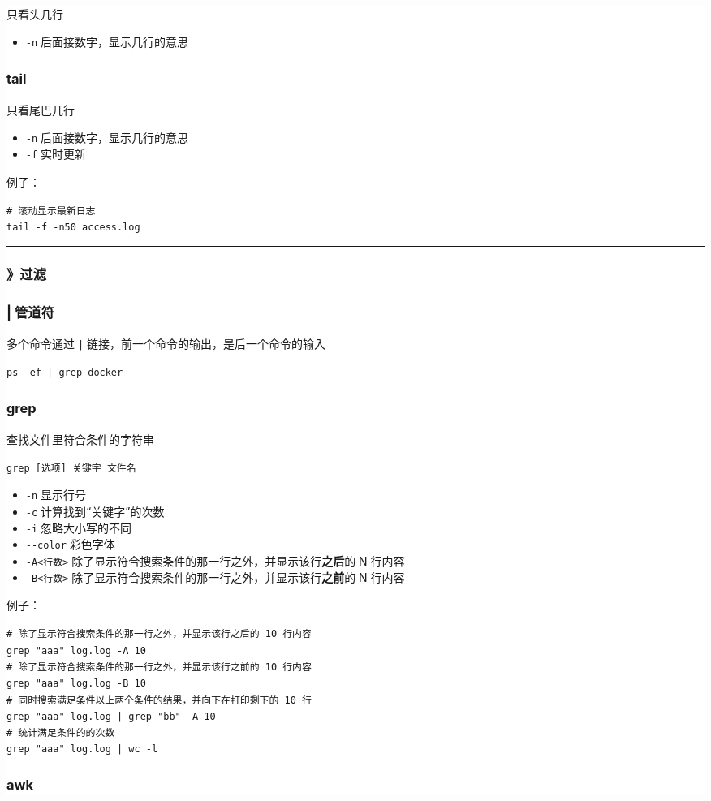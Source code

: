只看头几行

- `-n` 后面接数字，显示几行的意思

### tail

只看尾巴几行

- `-n` 后面接数字，显示几行的意思
- `-f` 实时更新

例子：
```shell
# 滚动显示最新日志
tail -f -n50 access.log
```

---

### 》过滤

### | 管道符

多个命令通过 `|` 链接，前一个命令的输出，是后一个命令的输入

```shell
ps -ef | grep docker
```

### grep

查找文件里符合条件的字符串

```shell
grep [选项] 关键字 文件名
```

- `-n` 显示行号
- `-c` 计算找到“关键字”的次数
- `-i`  忽略大小写的不同
- `--color` 彩色字体
- `-A<行数>` 除了显示符合搜索条件的那一行之外，并显示该行**之后**的 N 行内容
- `-B<行数>` 除了显示符合搜索条件的那一行之外，并显示该行**之前**的 N 行内容

例子：
```shell
# 除了显示符合搜索条件的那一行之外，并显示该行之后的 10 行内容
grep "aaa" log.log -A 10
# 除了显示符合搜索条件的那一行之外，并显示该行之前的 10 行内容
grep "aaa" log.log -B 10
# 同时搜索满足条件以上两个条件的结果，并向下在打印剩下的 10 行
grep "aaa" log.log | grep "bb" -A 10
# 统计满足条件的的次数
grep "aaa" log.log | wc -l
```

### awk
